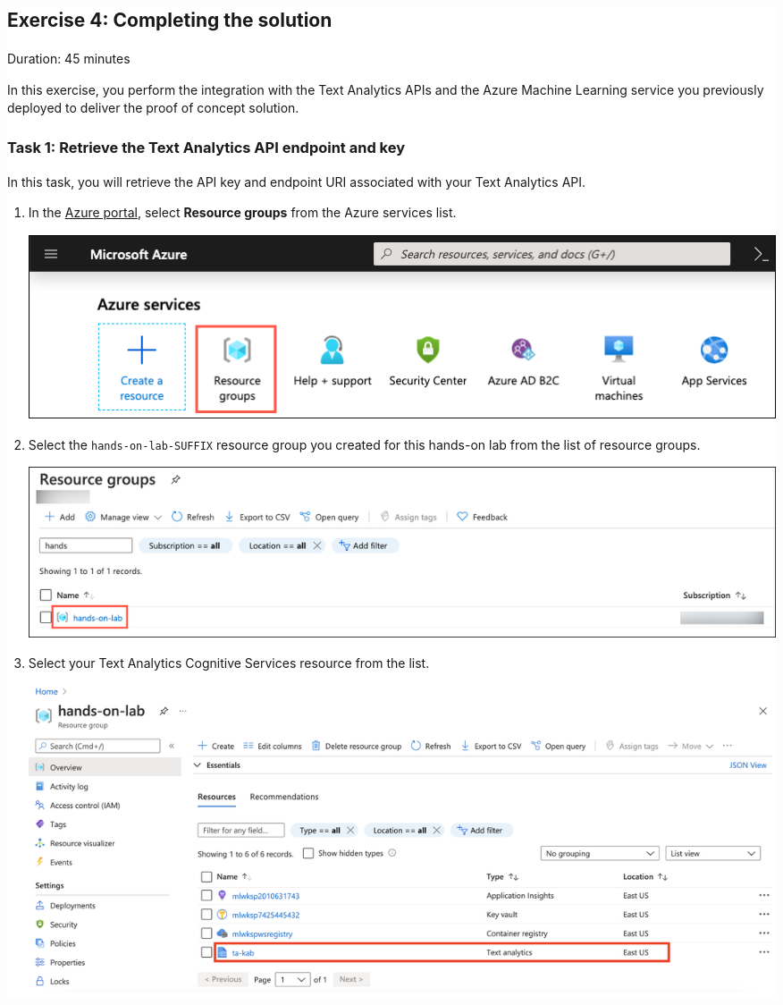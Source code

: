 ## Exercise 4: Completing the solution

Duration: 45 minutes

In this exercise, you perform the integration with the Text Analytics APIs and the Azure Machine Learning service you previously deployed to deliver the proof of concept solution.

### Task 1: Retrieve the Text Analytics API endpoint and key

In this task, you will retrieve the API key and endpoint URI associated with your Text Analytics API.

1. In the [Azure portal](https://portal.azure.com), select **Resource groups** from the Azure services list.

   ![Resource groups is highlighted in the Azure services list.](media/azure-services-resource-groups.png "Azure services")

2. Select the `hands-on-lab-SUFFIX` resource group you created for this hands-on lab from the list of resource groups.

    ![The hands-on-lab-SUFFIX resource group is highlighted in the list of resource groups.](media/resource-groups.png "Resource groups")

3. Select your Text Analytics Cognitive Services resource from the list.

    ![The computer vision resource is highlighted in the list of resources in the hands-on-lab-SUFFIX resource group.](media/resources-text-analytics.png "Text Analytics resource")
